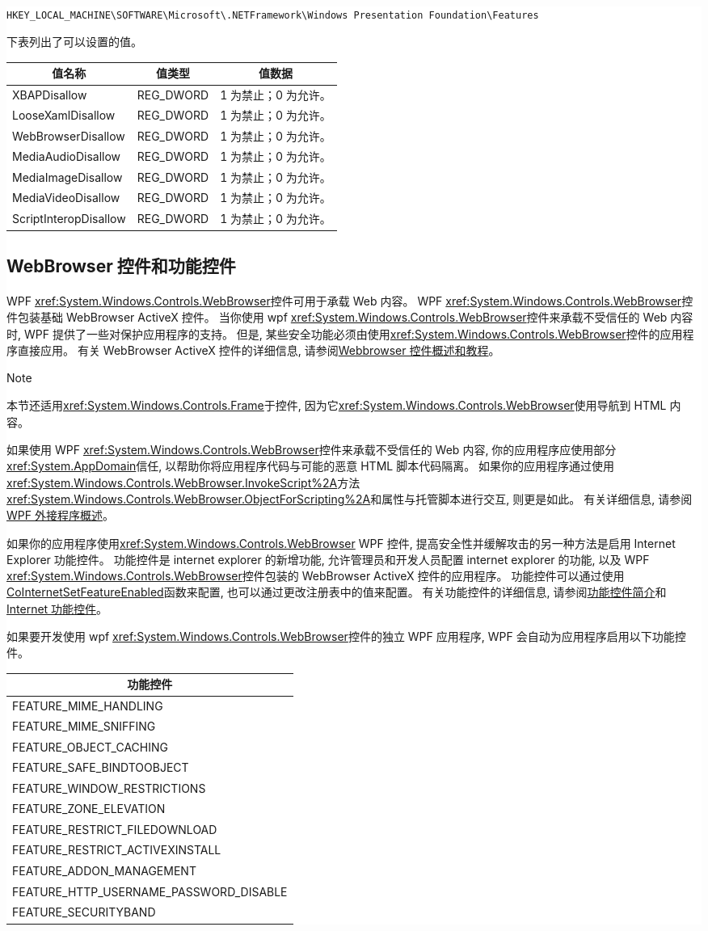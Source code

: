  `HKEY_LOCAL_MACHINE\SOFTWARE\Microsoft\.NETFramework\Windows Presentation Foundation\Features`  
  
 下表列出了可以设置的值。  
  
|值名称|值类型|值数据|  
|----------------|----------------|----------------|  
|XBAPDisallow|REG_DWORD|1 为禁止；0 为允许。|  
|LooseXamlDisallow|REG_DWORD|1 为禁止；0 为允许。|  
|WebBrowserDisallow|REG_DWORD|1 为禁止；0 为允许。|  
|MediaAudioDisallow|REG_DWORD|1 为禁止；0 为允许。|  
|MediaImageDisallow|REG_DWORD|1 为禁止；0 为允许。|  
|MediaVideoDisallow|REG_DWORD|1 为禁止；0 为允许。|  
|ScriptInteropDisallow|REG_DWORD|1 为禁止；0 为允许。|  
  
<a name="webbrowser_control_and_feature_controls"></a>   
## <a name="webbrowser-control-and-feature-controls"></a>WebBrowser 控件和功能控件  
 WPF <xref:System.Windows.Controls.WebBrowser>控件可用于承载 Web 内容。 WPF <xref:System.Windows.Controls.WebBrowser>控件包装基础 WebBrowser ActiveX 控件。 当你使用 wpf <xref:System.Windows.Controls.WebBrowser>控件来承载不受信任的 Web 内容时, WPF 提供了一些对保护应用程序的支持。 但是, 某些安全功能必须由使用<xref:System.Windows.Controls.WebBrowser>控件的应用程序直接应用。 有关 WebBrowser ActiveX 控件的详细信息, 请参阅[Webbrowser 控件概述和教程](https://go.microsoft.com/fwlink/?LinkId=179388)。  
  
> [!NOTE]
>  本节还适用<xref:System.Windows.Controls.Frame>于控件, 因为它<xref:System.Windows.Controls.WebBrowser>使用导航到 HTML 内容。  
  
 如果使用 WPF <xref:System.Windows.Controls.WebBrowser>控件来承载不受信任的 Web 内容, 你的应用程序应使用部分<xref:System.AppDomain>信任, 以帮助你将应用程序代码与可能的恶意 HTML 脚本代码隔离。 如果你的应用程序通过使用<xref:System.Windows.Controls.WebBrowser.InvokeScript%2A>方法<xref:System.Windows.Controls.WebBrowser.ObjectForScripting%2A>和属性与托管脚本进行交互, 则更是如此。 有关详细信息, 请参阅[WPF 外接程序概述](./app-development/wpf-add-ins-overview.md)。  
  
 如果你的应用程序使用<xref:System.Windows.Controls.WebBrowser> WPF 控件, 提高安全性并缓解攻击的另一种方法是启用 Internet Explorer 功能控件。 功能控件是 internet explorer 的新增功能, 允许管理员和开发人员配置 internet explorer 的功能, 以及 WPF <xref:System.Windows.Controls.WebBrowser>控件包装的 WebBrowser ActiveX 控件的应用程序。 功能控件可以通过使用[CoInternetSetFeatureEnabled](https://go.microsoft.com/fwlink/?LinkId=179394)函数来配置, 也可以通过更改注册表中的值来配置。 有关功能控件的详细信息, 请参阅[功能控件简介](https://go.microsoft.com/fwlink/?LinkId=179390)和[Internet 功能控件](https://go.microsoft.com/fwlink/?LinkId=179392)。  
  
 如果要开发使用 wpf <xref:System.Windows.Controls.WebBrowser>控件的独立 WPF 应用程序, WPF 会自动为应用程序启用以下功能控件。  
  
|功能控件|  
|---------------------|  
|FEATURE_MIME_HANDLING|  
|FEATURE_MIME_SNIFFING|  
|FEATURE_OBJECT_CACHING|  
|FEATURE_SAFE_BINDTOOBJECT|  
|FEATURE_WINDOW_RESTRICTIONS|  
|FEATURE_ZONE_ELEVATION|  
|FEATURE_RESTRICT_FILEDOWNLOAD|  
|FEATURE_RESTRICT_ACTIVEXINSTALL|  
|FEATURE_ADDON_MANAGEMENT|  
|FEATURE_HTTP_USERNAME_PASSWORD_DISABLE|  
|FEATURE_SECURITYBAND|  